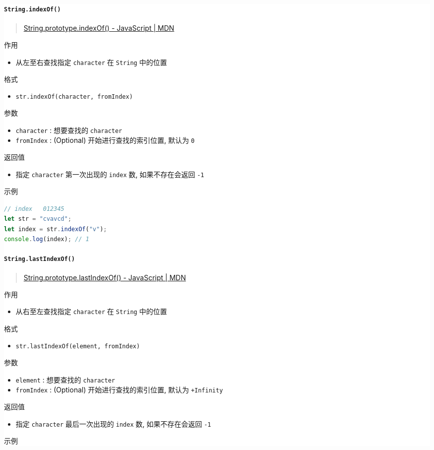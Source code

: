 

#### `String.indexOf()`



> [String.prototype.indexOf() - JavaScript | MDN](https://developer.mozilla.org/en-US/docs/Web/JavaScript/Reference/Global_Objects/String/indexOf)



作用

- 从左至右查找指定 `character` 在 `String` 中的位置

格式

- `str.indexOf(character, fromIndex)`

参数

- `character` : 想要查找的 `character`
- `fromIndex` : (Optional) 开始进行查找的索引位置, 默认为 `0`

返回值

- 指定 `character` 第一次出现的 `index` 数, 如果不存在会返回 `-1`

示例

```js
// index   012345
let str = "cvavcd";
let index = str.indexOf("v");
console.log(index); // 1
```



#### `String.lastIndexOf()`



> [String.prototype.lastIndexOf() - JavaScript | MDN](https://developer.mozilla.org/en-US/docs/Web/JavaScript/Reference/Global_Objects/String/lastIndexOf)



作用

- 从右至左查找指定 `character` 在 `String` 中的位置

格式

- `str.lastIndexOf(element, fromIndex)`

参数

- `element` : 想要查找的 `character`
- `fromIndex` : (Optional) 开始进行查找的索引位置, 默认为 `+Infinity`

返回值

- 指定 `character` 最后一次出现的 `index` 数, 如果不存在会返回 `-1`

示例
